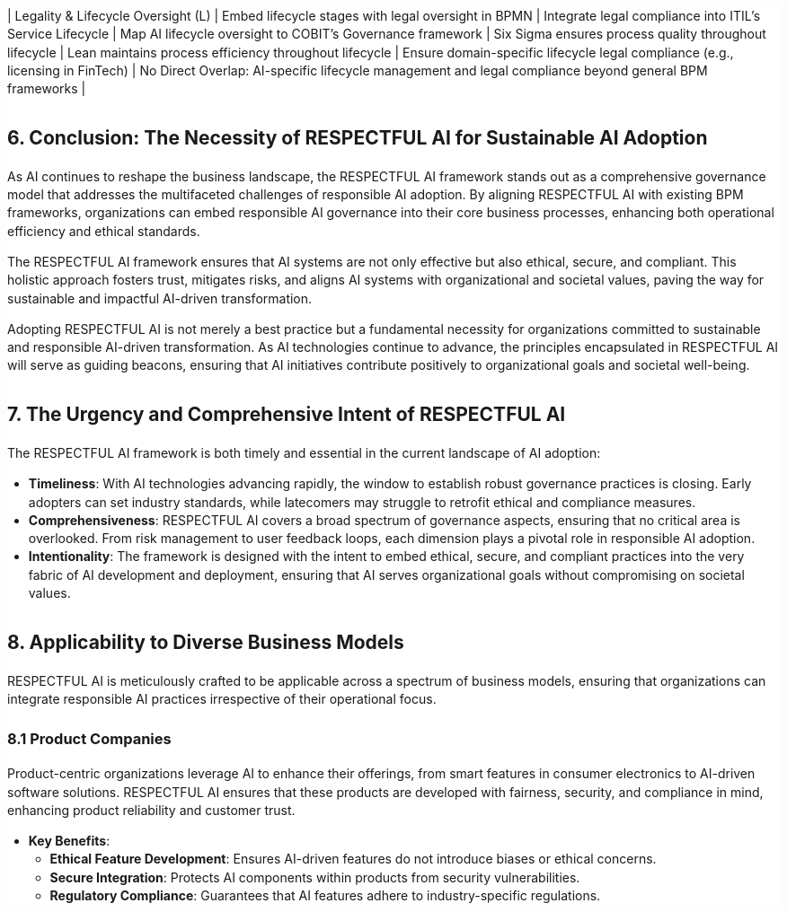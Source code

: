 | Legality & Lifecycle Oversight (L) | Embed lifecycle stages with legal oversight in BPMN | Integrate legal compliance into ITIL’s Service Lifecycle | Map AI lifecycle oversight to COBIT’s Governance framework | Six Sigma ensures process quality throughout lifecycle | Lean maintains process efficiency throughout lifecycle | Ensure domain-specific lifecycle legal compliance (e.g., licensing in FinTech) | No Direct Overlap: AI-specific lifecycle management and legal compliance beyond general BPM frameworks |

## 6. Conclusion: The Necessity of RESPECTFUL AI for Sustainable AI Adoption

As AI continues to reshape the business landscape, the RESPECTFUL AI framework stands out as a comprehensive governance model that addresses the multifaceted challenges of responsible AI adoption. By aligning RESPECTFUL AI with existing BPM frameworks, organizations can embed responsible AI governance into their core business processes, enhancing both operational efficiency and ethical standards.

The RESPECTFUL AI framework ensures that AI systems are not only effective but also ethical, secure, and compliant. This holistic approach fosters trust, mitigates risks, and aligns AI systems with organizational and societal values, paving the way for sustainable and impactful AI-driven transformation.

Adopting RESPECTFUL AI is not merely a best practice but a fundamental necessity for organizations committed to sustainable and responsible AI-driven transformation. As AI technologies continue to advance, the principles encapsulated in RESPECTFUL AI will serve as guiding beacons, ensuring that AI initiatives contribute positively to organizational goals and societal well-being.

## 7. The Urgency and Comprehensive Intent of RESPECTFUL AI

The RESPECTFUL AI framework is both timely and essential in the current landscape of AI adoption:

- **Timeliness**: With AI technologies advancing rapidly, the window to establish robust governance practices is closing. Early adopters can set industry standards, while latecomers may struggle to retrofit ethical and compliance measures.
- **Comprehensiveness**: RESPECTFUL AI covers a broad spectrum of governance aspects, ensuring that no critical area is overlooked. From risk management to user feedback loops, each dimension plays a pivotal role in responsible AI adoption.
- **Intentionality**: The framework is designed with the intent to embed ethical, secure, and compliant practices into the very fabric of AI development and deployment, ensuring that AI serves organizational goals without compromising on societal values.

## 8. Applicability to Diverse Business Models

RESPECTFUL AI is meticulously crafted to be applicable across a spectrum of business models, ensuring that organizations can integrate responsible AI practices irrespective of their operational focus.

### 8.1 Product Companies

Product-centric organizations leverage AI to enhance their offerings, from smart features in consumer electronics to AI-driven software solutions. RESPECTFUL AI ensures that these products are developed with fairness, security, and compliance in mind, enhancing product reliability and customer trust.

- **Key Benefits**:
  - **Ethical Feature Development**: Ensures AI-driven features do not introduce biases or ethical concerns.
  - **Secure Integration**: Protects AI components within products from security vulnerabilities.
  - **Regulatory Compliance**: Guarantees that AI features adhere to industry-specific regulations.
